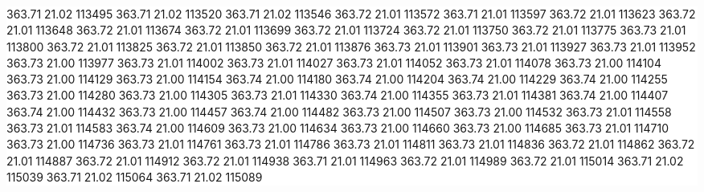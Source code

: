 363.71 21.02 113495
363.71 21.02 113520
363.71 21.02 113546
363.72 21.01 113572
363.71 21.01 113597
363.72 21.01 113623
363.72 21.01 113648
363.72 21.01 113674
363.72 21.01 113699
363.72 21.01 113724
363.72 21.01 113750
363.72 21.01 113775
363.73 21.01 113800
363.72 21.01 113825
363.72 21.01 113850
363.72 21.01 113876
363.73 21.01 113901
363.73 21.01 113927
363.73 21.01 113952
363.73 21.00 113977
363.73 21.01 114002
363.73 21.01 114027
363.73 21.01 114052
363.73 21.01 114078
363.73 21.00 114104
363.73 21.00 114129
363.73 21.00 114154
363.74 21.00 114180
363.74 21.00 114204
363.74 21.00 114229
363.74 21.00 114255
363.73 21.00 114280
363.73 21.00 114305
363.73 21.01 114330
363.74 21.00 114355
363.73 21.01 114381
363.74 21.00 114407
363.74 21.00 114432
363.73 21.00 114457
363.74 21.00 114482
363.73 21.00 114507
363.73 21.00 114532
363.73 21.01 114558
363.73 21.01 114583
363.74 21.00 114609
363.73 21.00 114634
363.73 21.00 114660
363.73 21.00 114685
363.73 21.01 114710
363.73 21.00 114736
363.73 21.01 114761
363.73 21.01 114786
363.73 21.01 114811
363.73 21.01 114836
363.72 21.01 114862
363.72 21.01 114887
363.72 21.01 114912
363.72 21.01 114938
363.71 21.01 114963
363.72 21.01 114989
363.72 21.01 115014
363.71 21.02 115039
363.71 21.02 115064
363.71 21.02 115089